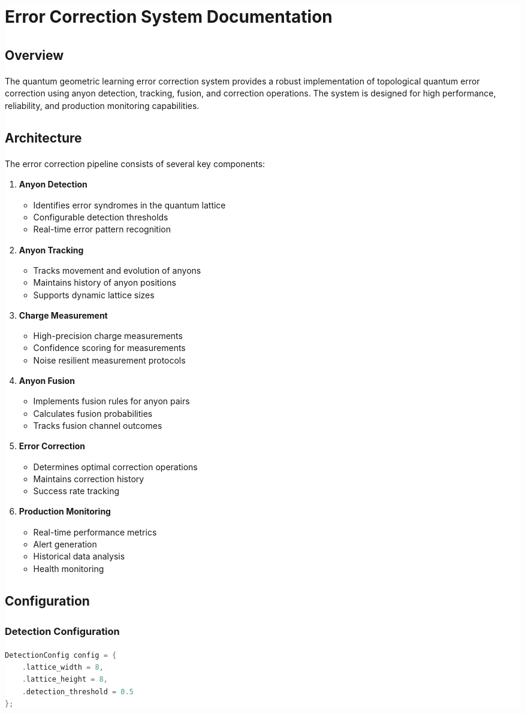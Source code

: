 # Error Correction System Documentation

## Overview

The quantum geometric learning error correction system provides a robust implementation of topological quantum error correction using anyon detection, tracking, fusion, and correction operations. The system is designed for high performance, reliability, and production monitoring capabilities.

## Architecture

The error correction pipeline consists of several key components:

1. **Anyon Detection**
   - Identifies error syndromes in the quantum lattice
   - Configurable detection thresholds
   - Real-time error pattern recognition

2. **Anyon Tracking**
   - Tracks movement and evolution of anyons
   - Maintains history of anyon positions
   - Supports dynamic lattice sizes

3. **Charge Measurement**
   - High-precision charge measurements
   - Confidence scoring for measurements
   - Noise resilient measurement protocols

4. **Anyon Fusion**
   - Implements fusion rules for anyon pairs
   - Calculates fusion probabilities
   - Tracks fusion channel outcomes

5. **Error Correction**
   - Determines optimal correction operations
   - Maintains correction history
   - Success rate tracking

6. **Production Monitoring**
   - Real-time performance metrics
   - Alert generation
   - Historical data analysis
   - Health monitoring

## Configuration

### Detection Configuration
```c
DetectionConfig config = {
    .lattice_width = 8,
    .lattice_height = 8,
    .detection_threshold = 0.5
};
```
